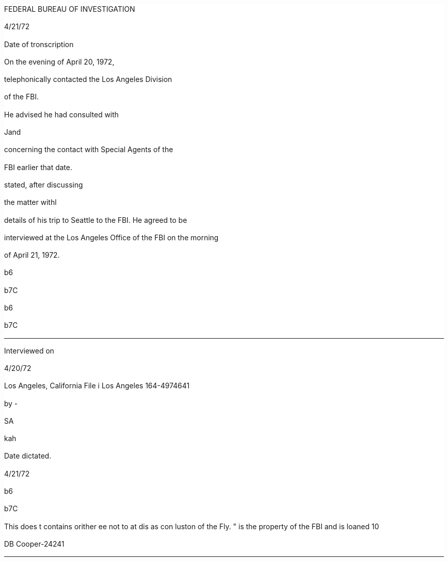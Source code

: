 FEDERAL BUREAU OF INVESTIGATION

4/21/72

Date of tronscription

On the evening of April 20, 1972,

telephonically contacted the Los Angeles Division

of the FBI.

He advised he had consulted with

Jand

concerning the contact with Special Agents of the

FBI earlier that date.

stated, after discussing

the matter withl

details of his trip to Seattle to the FBI. He agreed to be

interviewed at the Los Angeles Office of the FBI on the morning

of April 21, 1972.

b6

b7C

b6

b7C

- --

Interviewed on

4/20/72

Los Angeles, California File i Los Angeles 164-4974641

by -

SA

kah

Date dictated.

4/21/72

b6

b7C

This does t contains orither ee not to at dis as con luston of the Fly. " is the property of the FBI and is loaned 10

DB Cooper-24241

---